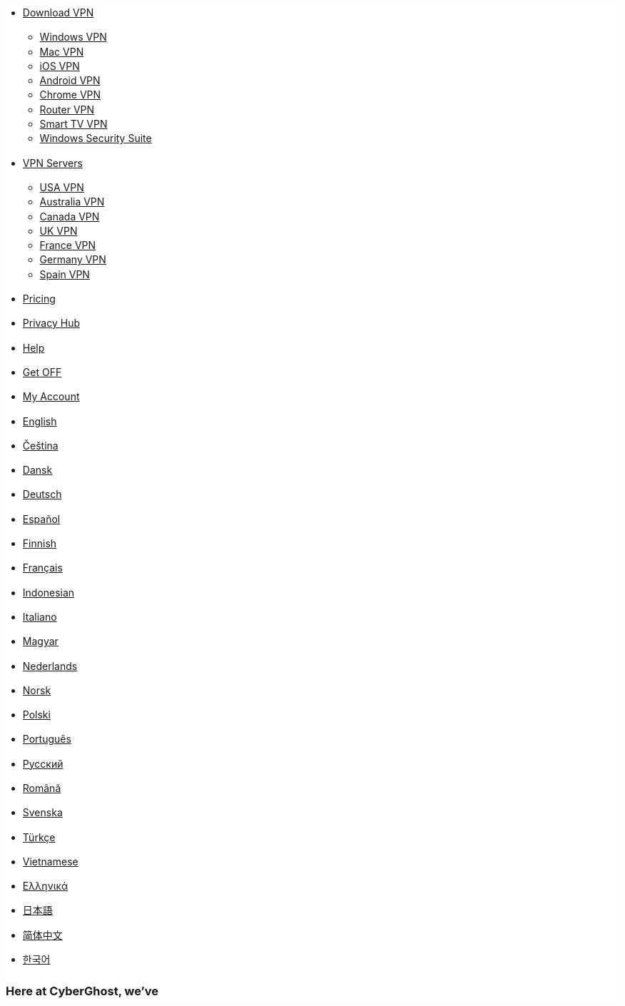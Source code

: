 * [Download VPN](https://www.cyberghostvpn.com/download)
    
    * [Windows VPN](https://www.cyberghostvpn.com/download/windows-vpn)
    * [Mac VPN](https://www.cyberghostvpn.com/download/macos-vpn)
    * [iOS VPN](https://www.cyberghostvpn.com/download/ios-vpn)
    * [Android VPN](https://www.cyberghostvpn.com/download/android-vpn)
    * [Chrome VPN](https://www.cyberghostvpn.com/download/chrome-vpn)
    * [Router VPN](https://www.cyberghostvpn.com/download/vpn-router)
    * [Smart TV VPN](https://www.cyberghostvpn.com/download/vpn-smart-tv)
    * [Windows Security Suite](https://www.cyberghostvpn.com/download/windows-privacy-suite)
    
* [VPN Servers](https://www.cyberghostvpn.com/vpn-server)
    
    * [USA VPN](https://www.cyberghostvpn.com/vpn-server/usa-vpn)
    * [Australia VPN](https://www.cyberghostvpn.com/vpn-server/vpn-australia)
    * [Canada VPN](https://www.cyberghostvpn.com/vpn-server/canada-vpn)
    * [UK VPN](https://www.cyberghostvpn.com/vpn-server/uk-vpn)
    * [France VPN](https://www.cyberghostvpn.com/vpn-server/vpn-france)
    * [Germany VPN](https://www.cyberghostvpn.com/vpn-server/best-vpn-germany)
    * [Spain VPN](https://www.cyberghostvpn.com/vpn-server/vpn-spain)
    

* [Pricing](https://www.cyberghostvpn.com/buy)
* [Privacy Hub](https://www.cyberghostvpn.com/privacyhub/)
* [Help](https://support.cyberghostvpn.com/hc/en-us)

* [Get OFF](https://www.cyberghostvpn.com/buy)
    
* [My Account](https://my.cyberghostvpn.com/login)
    

* [English](https://www.cyberghostvpn.com/privacypolicy)
* [Čeština](https://www.cyberghostvpn.com/cs/privacypolicy)
* [Dansk](https://www.cyberghostvpn.com/da/privacypolicy)
* [Deutsch](https://www.cyberghostvpn.com/de/datenschutz)
* [Español](https://www.cyberghostvpn.com/es/privacypolicy)
* [Finnish](https://www.cyberghostvpn.com/fi/privacypolicy)
* [Français](https://www.cyberghostvpn.com/fr/politiquedeconfidentialite)
* [Indonesian](https://www.cyberghostvpn.com/id/privacypolicy)
* [Italiano](https://www.cyberghostvpn.com/it/privacypolicy)
* [Magyar](https://www.cyberghostvpn.com/hu/privacypolicy)
* [Nederlands](https://www.cyberghostvpn.com/nl/privacypolicy)
* [Norsk](https://www.cyberghostvpn.com/nb/privacypolicy)
* [Polski](https://www.cyberghostvpn.com/pl/privacypolicy)
* [Português](https://www.cyberghostvpn.com/pt/privacypolicy)
* [Pусский](https://www.cyberghostvpn.com/ru/privacypolicy)
* [Română](https://www.cyberghostvpn.com/ro/politicadeconfidentialitate)
* [Svenska](https://www.cyberghostvpn.com/sv/privacypolicy)
* [Türkçe](https://www.cyberghostvpn.com/tr/privacypolicy)
* [Vietnamese](https://www.cyberghostvpn.com/vi/privacypolicy)
* [Ελληνικά](https://www.cyberghostvpn.com/el/privacypolicy)
* [日本語](https://www.cyberghostvpn.com/ja/privacypolicy)
* [简体中文](https://www.cyberghostvpn.com/zh/privacypolicy)
* [한국어](https://www.cyberghostvpn.com/ko/privacypolicy)

### **Here at CyberGhost, we’ve**
